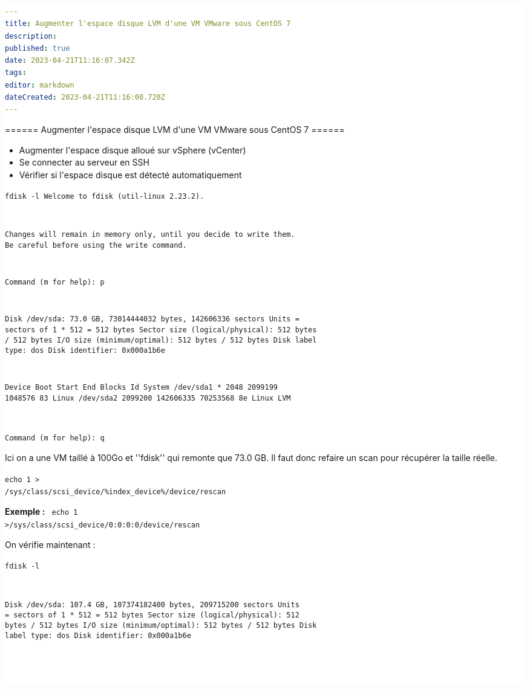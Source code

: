 ```yaml
---
title: Augmenter l'espace disque LVM d'une VM VMware sous CentOS 7
description: 
published: true
date: 2023-04-21T11:16:07.342Z
tags: 
editor: markdown
dateCreated: 2023-04-21T11:16:00.720Z
---
```


====== Augmenter l'espace disque LVM d'une VM VMware sous CentOS 7 ======
  * Augmenter l'espace disque alloué sur vSphere (vCenter)
  * Se connecter au serveur en SSH
  * Vérifier si l'espace disque est détecté automatiquement

<code>fdisk -l
Welcome to fdisk (util-linux 2.23.2).

Changes will remain in memory only, until you decide to write them.
Be careful before using the write command.


Command (m for help): p

Disk /dev/sda: 73.0 GB, 73014444032 bytes, 142606336 sectors
Units = sectors of 1 * 512 = 512 bytes
Sector size (logical/physical): 512 bytes / 512 bytes
I/O size (minimum/optimal): 512 bytes / 512 bytes
Disk label type: dos
Disk identifier: 0x000a1b6e

   Device Boot      Start         End      Blocks   Id  System
/dev/sda1   *        2048     2099199     1048576   83  Linux
/dev/sda2         2099200   142606335    70253568   8e  Linux LVM

Command (m for help): q
</code>

Ici on a une VM taillé à 100Go et ''fdisk'' qui remonte que 73.0 GB. Il faut donc refaire un scan pour récupérer la taille réelle.

<code>echo 1 > /sys/class/scsi_device/%index_device%/device/rescan</code>

__Exemple :__
<code> echo 1 >/sys/class/scsi_device/0\:0\:0\:0/device/rescan</code>

On vérifie maintenant :

<code>fdisk -l

Disk /dev/sda: 107.4 GB, 107374182400 bytes, 209715200 sectors
Units = sectors of 1 * 512 = 512 bytes
Sector size (logical/physical): 512 bytes / 512 bytes
I/O size (minimum/optimal): 512 bytes / 512 bytes
Disk label type: dos
Disk identifier: 0x000a1b6e
